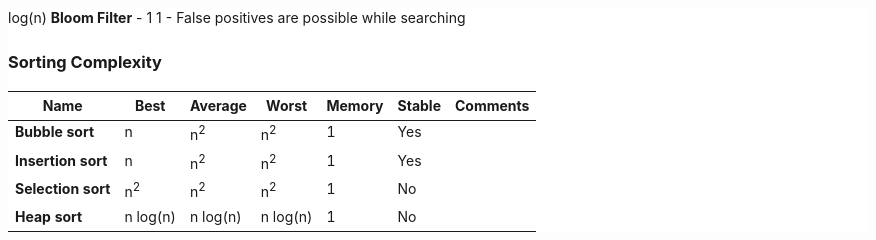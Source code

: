 <td>log(n)</td>
<td></td>
</tr>
<tr>
<td><strong>Bloom Filter</strong></td>
<td>-</td>
<td>1</td>
<td>1</td>
<td>-</td>
<td>False positives are possible while searching</td>
</tr>
</tbody>
</table>

### Sorting Complexity

<table>
<thead>
<tr>
<th>Name</th>
<th>Best</th>
<th>Average</th>
<th>Worst</th>
<th>Memory</th>
<th>Stable</th>
<th>Comments</th>
</tr>
</thead>
<tbody>
<tr>
<td><strong>Bubble sort</strong></td>
<td>n</td>
<td>n<sup>2</sup></td>
<td>n<sup>2</sup></td>
<td>1</td>
<td>Yes</td>
<td></td>
</tr>
<tr>
<td><strong>Insertion sort</strong></td>
<td>n</td>
<td>n<sup>2</sup></td>
<td>n<sup>2</sup></td>
<td>1</td>
<td>Yes</td>
<td></td>
</tr>
<tr>
<td><strong>Selection sort</strong></td>
<td>n<sup>2</sup></td>
<td>n<sup>2</sup></td>
<td>n<sup>2</sup></td>
<td>1</td>
<td>No</td>
<td></td>
</tr>
<tr>
<td><strong>Heap sort</strong></td>
<td>n&nbsp;log(n)</td>
<td>n&nbsp;log(n)</td>
<td>n&nbsp;log(n)</td>
<td>1</td>
<td>No</td>
<td></td>